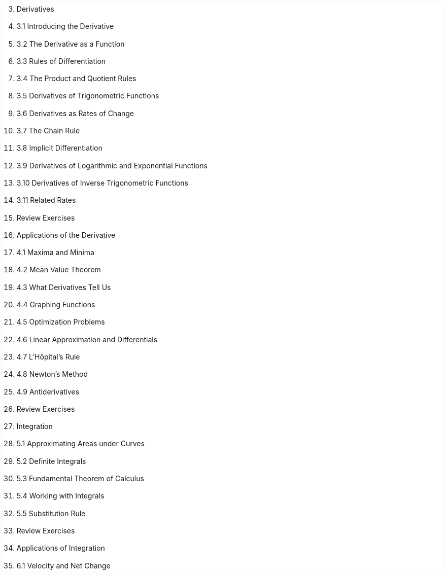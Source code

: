 3. Derivatives

4. 3.1 Introducing the Derivative

5. 3.2 The Derivative as a Function

6. 3.3 Rules of Differentiation

7. 3.4 The Product and Quotient Rules

8. 3.5 Derivatives of Trigonometric Functions

9. 3.6 Derivatives as Rates of Change

10. 3.7 The Chain Rule

11. 3.8 Implicit Differentiation

12. 3.9 Derivatives of Logarithmic and Exponential Functions

13. 3.10 Derivatives of Inverse Trigonometric Functions

14. 3.11 Related Rates

15. Review Exercises

4. Applications of the Derivative

5. 4.1 Maxima and Minima

6. 4.2 Mean Value Theorem

7. 4.3 What Derivatives Tell Us

8. 4.4 Graphing Functions

9. 4.5 Optimization Problems

10. 4.6 Linear Approximation and Differentials

11. 4.7 L’Hôpital’s Rule

12. 4.8 Newton’s Method

13. 4.9 Antiderivatives

14. Review Exercises

5. Integration

6. 5.1 Approximating Areas under Curves

7. 5.2 Definite Integrals

8. 5.3 Fundamental Theorem of Calculus

9. 5.4 Working with Integrals

10. 5.5 Substitution Rule

11. Review Exercises

6. Applications of Integration

7. 6.1 Velocity and Net Change
